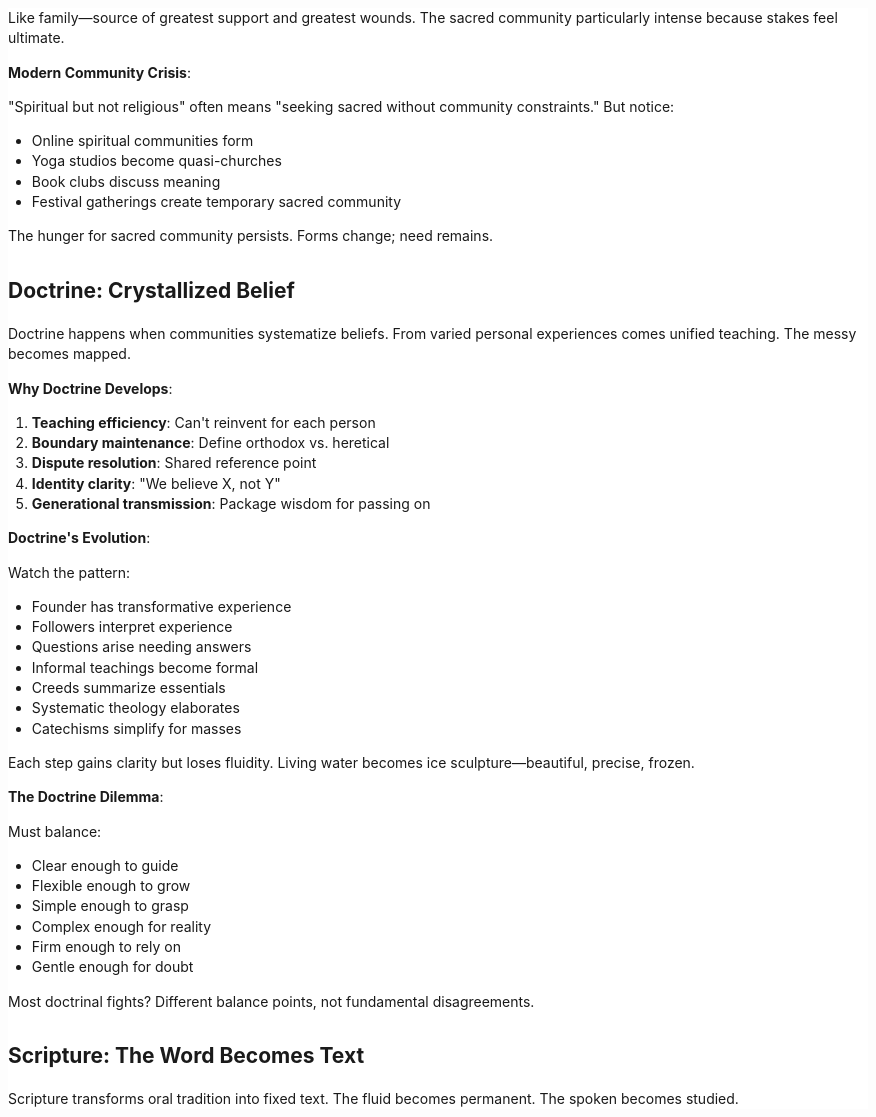 Like family—source of greatest support and greatest wounds. The sacred community particularly intense because stakes feel ultimate.

**Modern Community Crisis**:

"Spiritual but not religious" often means "seeking sacred without community constraints." But notice:
- Online spiritual communities form
- Yoga studios become quasi-churches
- Book clubs discuss meaning
- Festival gatherings create temporary sacred community

The hunger for sacred community persists. Forms change; need remains.

## Doctrine: Crystallized Belief

Doctrine happens when communities systematize beliefs. From varied personal experiences comes unified teaching. The messy becomes mapped.

**Why Doctrine Develops**:

1. **Teaching efficiency**: Can't reinvent for each person
2. **Boundary maintenance**: Define orthodox vs. heretical
3. **Dispute resolution**: Shared reference point
4. **Identity clarity**: "We believe X, not Y"
5. **Generational transmission**: Package wisdom for passing on

**Doctrine's Evolution**:

Watch the pattern:
- Founder has transformative experience
- Followers interpret experience
- Questions arise needing answers
- Informal teachings become formal
- Creeds summarize essentials
- Systematic theology elaborates
- Catechisms simplify for masses

Each step gains clarity but loses fluidity. Living water becomes ice sculpture—beautiful, precise, frozen.

**The Doctrine Dilemma**:

Must balance:
- Clear enough to guide
- Flexible enough to grow
- Simple enough to grasp
- Complex enough for reality
- Firm enough to rely on
- Gentle enough for doubt

Most doctrinal fights? Different balance points, not fundamental disagreements.

## Scripture: The Word Becomes Text

Scripture transforms oral tradition into fixed text. The fluid becomes permanent. The spoken becomes studied.
